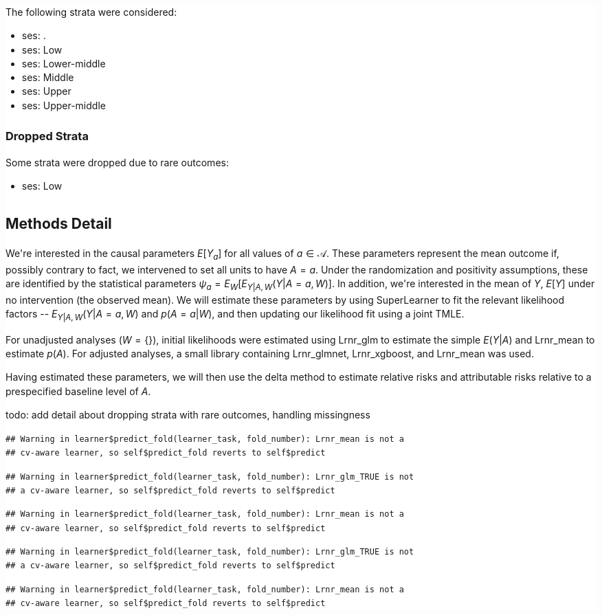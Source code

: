 

The following strata were considered:

* ses:            .
* ses: Low
* ses: Lower-middle
* ses: Middle
* ses: Upper
* ses: Upper-middle

### Dropped Strata

Some strata were dropped due to rare outcomes:

* ses: Low

## Methods Detail

We're interested in the causal parameters $E[Y_a]$ for all values of $a \in \mathcal{A}$. These parameters represent the mean outcome if, possibly contrary to fact, we intervened to set all units to have $A=a$. Under the randomization and positivity assumptions, these are identified by the statistical parameters $\psi_a=E_W[E_{Y|A,W}(Y|A=a,W)]$.  In addition, we're interested in the mean of $Y$, $E[Y]$ under no intervention (the observed mean). We will estimate these parameters by using SuperLearner to fit the relevant likelihood factors -- $E_{Y|A,W}(Y|A=a,W)$ and $p(A=a|W)$, and then updating our likelihood fit using a joint TMLE.

For unadjusted analyses ($W=\{\}$), initial likelihoods were estimated using Lrnr_glm to estimate the simple $E(Y|A)$ and Lrnr_mean to estimate $p(A)$. For adjusted analyses, a small library containing Lrnr_glmnet, Lrnr_xgboost, and Lrnr_mean was used.

Having estimated these parameters, we will then use the delta method to estimate relative risks and attributable risks relative to a prespecified baseline level of $A$.

todo: add detail about dropping strata with rare outcomes, handling missingness



```
## Warning in learner$predict_fold(learner_task, fold_number): Lrnr_mean is not a
## cv-aware learner, so self$predict_fold reverts to self$predict
```

```
## Warning in learner$predict_fold(learner_task, fold_number): Lrnr_glm_TRUE is not
## a cv-aware learner, so self$predict_fold reverts to self$predict
```

```
## Warning in learner$predict_fold(learner_task, fold_number): Lrnr_mean is not a
## cv-aware learner, so self$predict_fold reverts to self$predict
```

```
## Warning in learner$predict_fold(learner_task, fold_number): Lrnr_glm_TRUE is not
## a cv-aware learner, so self$predict_fold reverts to self$predict
```

```
## Warning in learner$predict_fold(learner_task, fold_number): Lrnr_mean is not a
## cv-aware learner, so self$predict_fold reverts to self$predict
```

